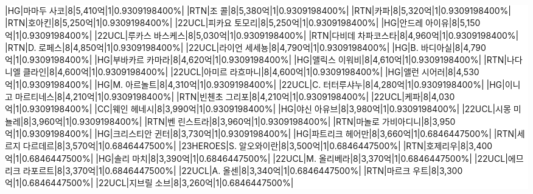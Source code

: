 |HG|마마두 사코|8|5,410억|1|0.9309198400%|
|RTN|조 콜|8|5,380억|1|0.9309198400%|
|RTN|카파|8|5,320억|1|0.9309198400%|
|RTN|호아킨|8|5,250억|1|0.9309198400%|
|22UCL|피카요 토모리|8|5,250억|1|0.9309198400%|
|HG|안드레 아이유|8|5,150억|1|0.9309198400%|
|22UCL|루카스 바스케스|8|5,030억|1|0.9309198400%|
|RTN|다비데 차파코스타|8|4,960억|1|0.9309198400%|
|RTN|D. 로페스|8|4,850억|1|0.9309198400%|
|22UCL|라이언 세세뇽|8|4,790억|1|0.9309198400%|
|HG|B. 바디아실|8|4,790억|1|0.9309198400%|
|HG|부바카르 카마라|8|4,620억|1|0.9309198400%|
|HG|앨릭스 이워비|8|4,610억|1|0.9309198400%|
|RTN|나다니엘 클라인|8|4,600억|1|0.9309198400%|
|22UCL|아미르 라흐마니|8|4,600억|1|0.9309198400%|
|HG|앨런 시어러|8|4,530억|1|0.9309198400%|
|HG|M. 아르놀트|8|4,310억|1|0.9309198400%|
|22UCL|C. 터터루샤누|8|4,280억|1|0.9309198400%|
|HG|이니고 마르티네스|8|4,210억|1|0.9309198400%|
|RTN|빈첸초 그리포|8|4,210억|1|0.9309198400%|
|22UCL|케파|8|4,030억|1|0.9309198400%|
|CC|웨인 헤네시|8|3,990억|1|0.9309198400%|
|HG|야신 아유브|8|3,980억|1|0.9309198400%|
|22UCL|시몽 미뇰레|8|3,960억|1|0.9309198400%|
|RTN|벤 린스트라|8|3,960억|1|0.9309198400%|
|RTN|마놀로 가비아디니|8|3,950억|1|0.9309198400%|
|HG|크리스티안 귄터|8|3,730억|1|0.9309198400%|
|HG|파트리크 헤어만|8|3,660억|1|0.6846447500%|
|RTN|세르지 다르데르|8|3,570억|1|0.6846447500%|
|23HEROES|S. 알오와이란|8|3,500억|1|0.6846447500%|
|RTN|호제리우|8|3,400억|1|0.6846447500%|
|HG|솔리 마치|8|3,390억|1|0.6846447500%|
|22UCL|M. 올리베라|8|3,370억|1|0.6846447500%|
|22UCL|에므리크 라포르트|8|3,370억|1|0.6846447500%|
|22UCL|A. 올센|8|3,340억|1|0.6846447500%|
|RTN|마르크 우트|8|3,300억|1|0.6846447500%|
|22UCL|지브릴 소브|8|3,260억|1|0.6846447500%|